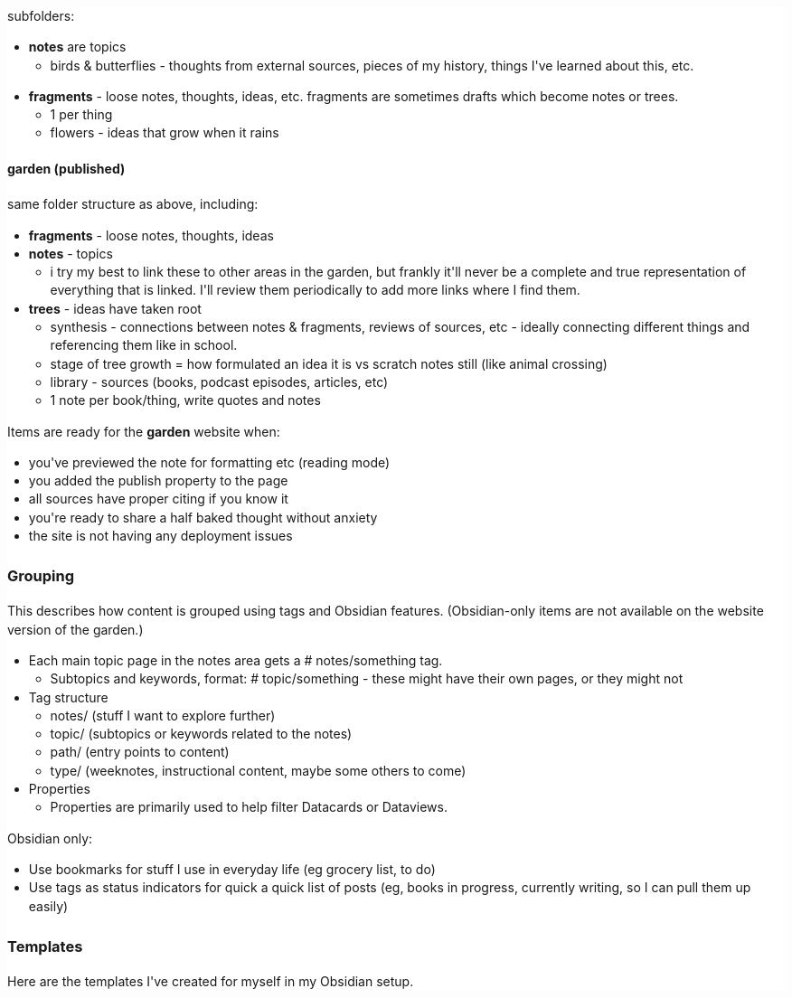 subfolders:

- **notes** are topics
	* birds & butterflies - thoughts from external sources, pieces of my history, things I've learned about this, etc.
* **fragments** - loose notes, thoughts, ideas, etc. fragments are sometimes drafts which become notes or trees.
	* 1 per thing
	* flowers - ideas that grow when it rains

#### garden (published)
same folder structure as above, including:
 
* **fragments** - loose notes, thoughts, ideas
* **notes** - topics
	* i try my best to link these to other areas in the garden, but frankly it'll never be a complete and true representation of everything that is linked. I'll review them periodically to add more links where I find them.
* **trees** - ideas have taken root
	* synthesis - connections between notes & fragments, reviews of sources, etc - ideally connecting different things and referencing them like in school.
	- stage of tree growth = how formulated an idea it is vs scratch notes still (like animal crossing)
	- library -  sources (books, podcast episodes, articles, etc)
	* 1 note per book/thing, write quotes and notes 

Items are ready for the **garden** website when:
- you've previewed the note for formatting etc (reading mode)
- you added the publish property to the page
- all sources have proper citing if you know it
- you're ready to share a half baked thought without anxiety 
- the site is not having any deployment issues 
### Grouping 
This describes how content is grouped using tags and Obsidian features. (Obsidian-only items are not available on the website version of the garden.)

- Each main topic page in the notes area gets a # notes/something tag.
	- Subtopics and keywords, format: # topic/something - these might have their own pages, or they might not
- Tag structure 
	- notes/ (stuff I want to explore further)
	- topic/ (subtopics or keywords related to the notes)
	- path/ (entry points to content)
	- type/ (weeknotes, instructional content, maybe some others to come)
- Properties
	- Properties are primarily used to help filter Datacards or Dataviews.

Obsidian only:
- Use bookmarks for stuff I use in everyday life (eg grocery list, to do)
- Use tags as status indicators for quick a quick list of posts (eg, books in progress, currently writing, so I can pull them up easily)

### Templates
Here are the templates I've created for myself in my Obsidian setup.
